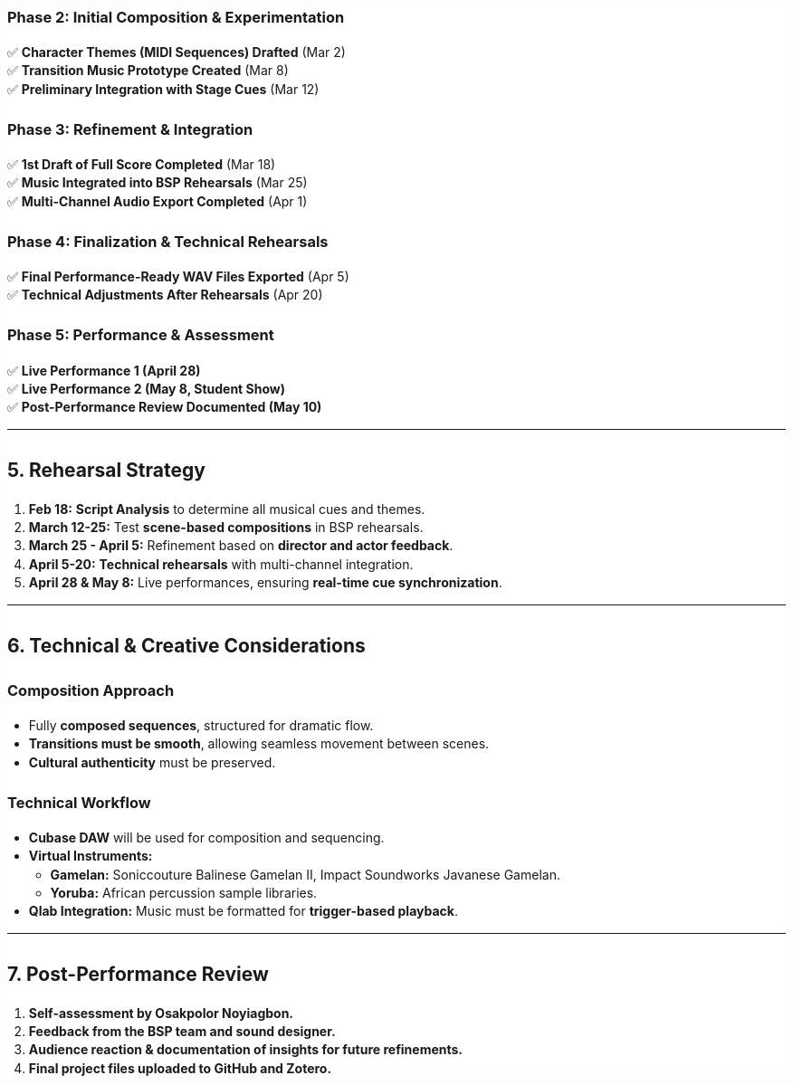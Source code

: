 ### **Phase 2: Initial Composition & Experimentation**
✅ **Character Themes (MIDI Sequences) Drafted** (Mar 2)  
✅ **Transition Music Prototype Created** (Mar 8)  
✅ **Preliminary Integration with Stage Cues** (Mar 12)  

### **Phase 3: Refinement & Integration**
✅ **1st Draft of Full Score Completed** (Mar 18)  
✅ **Music Integrated into BSP Rehearsals** (Mar 25)  
✅ **Multi-Channel Audio Export Completed** (Apr 1)  

### **Phase 4: Finalization & Technical Rehearsals**
✅ **Final Performance-Ready WAV Files Exported** (Apr 5)  
✅ **Technical Adjustments After Rehearsals** (Apr 20)  

### **Phase 5: Performance & Assessment**
✅ **Live Performance 1 (April 28)**  
✅ **Live Performance 2 (May 8, Student Show)**  
✅ **Post-Performance Review Documented (May 10)**  

---

## **5. Rehearsal Strategy**
1. **Feb 18:** **Script Analysis** to determine all musical cues and themes.  
2. **March 12-25:** Test **scene-based compositions** in BSP rehearsals.  
3. **March 25 - April 5:** Refinement based on **director and actor feedback**.  
4. **April 5-20:** **Technical rehearsals** with multi-channel integration.  
5. **April 28 & May 8:** Live performances, ensuring **real-time cue synchronization**.  

---

## **6. Technical & Creative Considerations**
### **Composition Approach**
- Fully **composed sequences**, structured for dramatic flow.
- **Transitions must be smooth**, allowing seamless movement between scenes.
- **Cultural authenticity** must be preserved.

### **Technical Workflow**
- **Cubase DAW** will be used for composition and sequencing.
- **Virtual Instruments:**
  - **Gamelan:** Soniccouture Balinese Gamelan II, Impact Soundworks Javanese Gamelan.
  - **Yoruba:** African percussion sample libraries.
- **Qlab Integration:** Music must be formatted for **trigger-based playback**.

---

## **7. Post-Performance Review**
1. **Self-assessment by Osakpolor Noyiagbon.**  
2. **Feedback from the BSP team and sound designer.**  
3. **Audience reaction & documentation of insights for future refinements.**  
4. **Final project files uploaded to GitHub and Zotero.**  
